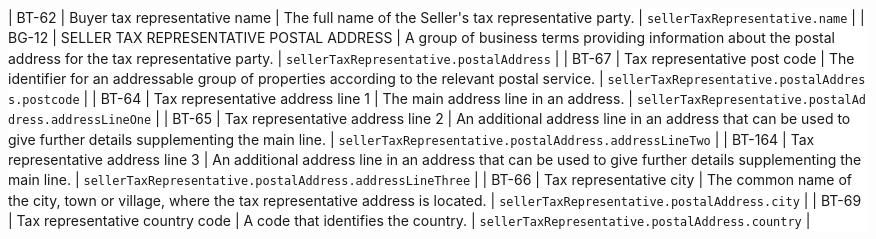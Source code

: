 | BT-62                                                                                  | Buyer tax representative name                          | The full name of the Seller's tax representative party.                                                                                                                                                                                                                                                                                                                                                                                         | `sellerTaxRepresentative.name`                                                                            |
| BG-12                                                                                  | SELLER TAX REPRESENTATIVE POSTAL ADDRESS               | A group of business terms providing information about the postal address for the tax representative party.                                                                                                                                                                                                                                                                                                                                      | `sellerTaxRepresentative.postalAddress`                                                                   |
| BT-67                                                                                  | Tax representative post code                           | The identifier for an addressable group of properties according to the relevant postal service.                                                                                                                                                                                                                                                                                                                                                 | `sellerTaxRepresentative.postalAddress.postcode`                                                          |
| BT-64                                                                                  | Tax representative address line 1                      | The main address line in an address.                                                                                                                                                                                                                                                                                                                                                                                                            | `sellerTaxRepresentative.postalAddress.addressLineOne`                                                    |
| BT-65                                                                                  | Tax representative address line 2                      | An additional address line in an address that can be used to give further details supplementing the main line.                                                                                                                                                                                                                                                                                                                                  | `sellerTaxRepresentative.postalAddress.addressLineTwo`                                                    |
| BT-164                                                                                 | Tax representative address line 3                      | An additional address line in an address that can be used to give further details supplementing the main line.                                                                                                                                                                                                                                                                                                                                  | `sellerTaxRepresentative.postalAddress.addressLineThree`                                                  |
| BT-66                                                                                  | Tax representative city                                | The common name of the city, town or village, where the tax representative address is located.                                                                                                                                                                                                                                                                                                                                                  | `sellerTaxRepresentative.postalAddress.city`                                                              |
| BT-69                                                                                  | Tax representative country code                        | A code that identifies the country.                                                                                                                                                                                                                                                                                                                                                                                                             | `sellerTaxRepresentative.postalAddress.country`                                                           |
